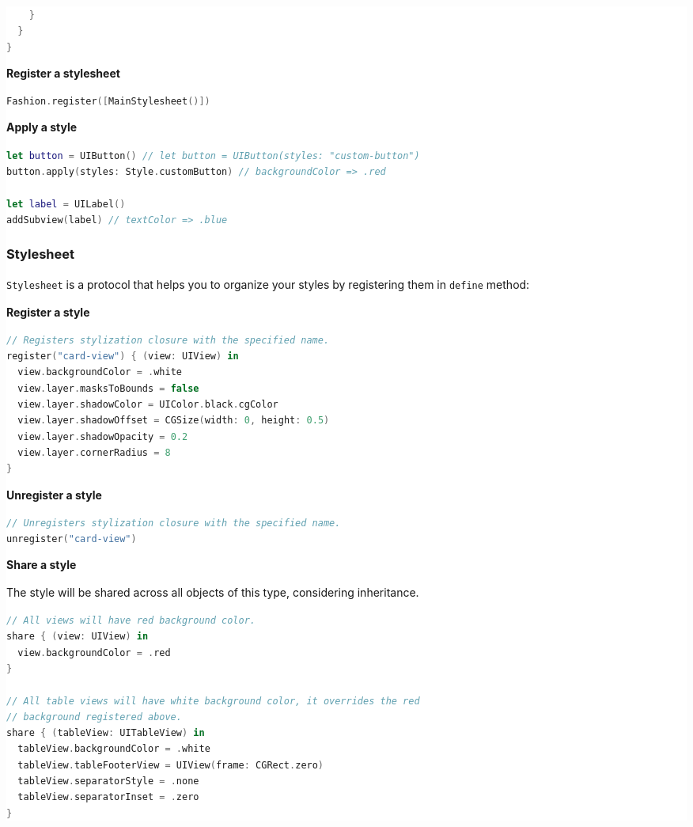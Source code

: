 ```swift
    }
  }
}
```

**Register a stylesheet**
```swift
Fashion.register([MainStylesheet()])
```

**Apply a style**

```swift
let button = UIButton() // let button = UIButton(styles: "custom-button")
button.apply(styles: Style.customButton) // backgroundColor => .red

let label = UILabel()
addSubview(label) // textColor => .blue
```

### Stylesheet

`Stylesheet` is a protocol that helps you to organize your styles by registering
them in `define` method:

**Register a style**

```swift
// Registers stylization closure with the specified name.
register("card-view") { (view: UIView) in
  view.backgroundColor = .white
  view.layer.masksToBounds = false
  view.layer.shadowColor = UIColor.black.cgColor
  view.layer.shadowOffset = CGSize(width: 0, height: 0.5)
  view.layer.shadowOpacity = 0.2
  view.layer.cornerRadius = 8
}
```

**Unregister a style**

```swift
// Unregisters stylization closure with the specified name.
unregister("card-view")
```

**Share a style**

The style will be shared across all objects of this type, considering
inheritance.

```swift
// All views will have red background color.
share { (view: UIView) in
  view.backgroundColor = .red
}

// All table views will have white background color, it overrides the red
// background registered above.
share { (tableView: UITableView) in
  tableView.backgroundColor = .white
  tableView.tableFooterView = UIView(frame: CGRect.zero)
  tableView.separatorStyle = .none
  tableView.separatorInset = .zero
}
```
